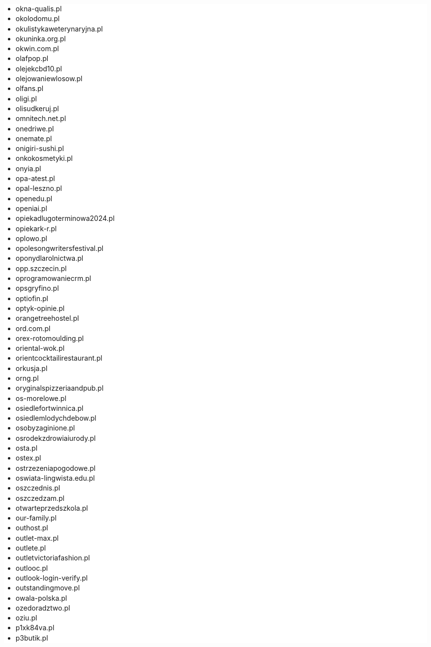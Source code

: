 - okna-qualis.pl
- okolodomu.pl
- okulistykaweterynaryjna.pl
- okuninka.org.pl
- okwin.com.pl
- olafpop.pl
- olejekcbd10.pl
- olejowaniewlosow.pl
- olfans.pl
- oligi.pl
- olisudkeruj.pl
- omnitech.net.pl
- onedriwe.pl
- onemate.pl
- onigiri-sushi.pl
- onkokosmetyki.pl
- onyia.pl
- opa-atest.pl
- opal-leszno.pl
- openedu.pl
- openiai.pl
- opiekadlugoterminowa2024.pl
- opiekark-r.pl
- oplowo.pl
- opolesongwritersfestival.pl
- oponydlarolnictwa.pl
- opp.szczecin.pl
- oprogramowaniecrm.pl
- opsgryfino.pl
- optiofin.pl
- optyk-opinie.pl
- orangetreehostel.pl
- ord.com.pl
- orex-rotomoulding.pl
- oriental-wok.pl
- orientcocktailirestaurant.pl
- orkusja.pl
- orng.pl
- oryginalspizzeriaandpub.pl
- os-morelowe.pl
- osiedlefortwinnica.pl
- osiedlemlodychdebow.pl
- osobyzaginione.pl
- osrodekzdrowiaiurody.pl
- osta.pl
- ostex.pl
- ostrzezeniapogodowe.pl
- oswiata-lingwista.edu.pl
- oszczednis.pl
- oszczedzam.pl
- otwarteprzedszkola.pl
- our-family.pl
- outhost.pl
- outlet-max.pl
- outlete.pl
- outletvictoriafashion.pl
- outlooc.pl
- outlook-login-verify.pl
- outstandingmove.pl
- owala-polska.pl
- ozedoradztwo.pl
- oziu.pl
- p1xk84va.pl
- p3butik.pl